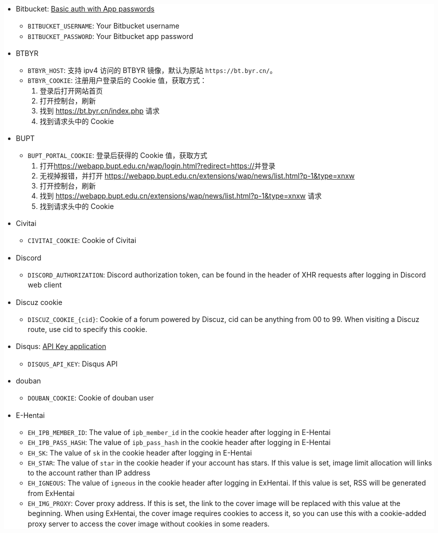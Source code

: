 -   Bitbucket: [Basic auth with App passwords](https://developer.atlassian.com/cloud/bitbucket/rest/intro/#basic-auth)

    -   `BITBUCKET_USERNAME`: Your Bitbucket username
    -   `BITBUCKET_PASSWORD`: Your Bitbucket app password

-   BTBYR

    -   `BTBYR_HOST`: 支持 ipv4 访问的 BTBYR 镜像，默认为原站 `https://bt.byr.cn/`。
    -   `BTBYR_COOKIE`: 注册用户登录后的 Cookie 值，获取方式：
        1.  登录后打开网站首页
        2.  打开控制台，刷新
        3.  找到 <https://bt.byr.cn/index.php> 请求
        4.  找到请求头中的 Cookie

-   BUPT

    -   `BUPT_PORTAL_COOKIE`: 登录后获得的 Cookie 值，获取方式
        1.  打开<https://webapp.bupt.edu.cn/wap/login.html?redirect=https://>并登录
        2.  无视掉报错，并打开 <https://webapp.bupt.edu.cn/extensions/wap/news/list.html?p-1&type=xnxw>
        3.  打开控制台，刷新
        4.  找到 <https://webapp.bupt.edu.cn/extensions/wap/news/list.html?p-1&type=xnxw> 请求
        5.  找到请求头中的 Cookie

-   Civitai
    -   `CIVITAI_COOKIE`: Cookie of Civitai

-   Discord

    -   `DISCORD_AUTHORIZATION`: Discord authorization token, can be found in the header of XHR requests after logging in Discord web client

-   Discuz cookie

    -   `DISCUZ_COOKIE_{cid}`: Cookie of a forum powered by Discuz, cid can be anything from 00 to 99. When visiting a Discuz route, use cid to specify this cookie.

-   Disqus: [API Key application](https://disqus.com/api/applications/)

    -   `DISQUS_API_KEY`: Disqus API

-   douban

    -   `DOUBAN_COOKIE`: Cookie of douban user

-   E-Hentai

    -   `EH_IPB_MEMBER_ID`: The value of `ipb_member_id` in the cookie header after logging in E-Hentai
    -   `EH_IPB_PASS_HASH`: The value of `ipb_pass_hash` in the cookie header after logging in E-Hentai
    -   `EH_SK`: The value of `sk` in the cookie header after logging in E-Hentai
    -   `EH_STAR`: The value of `star` in the cookie header if your account has stars. If this value is set, image limit allocation will links to the account rather than IP address
    -   `EH_IGNEOUS`: The value of `igneous` in the cookie header after logging in ExHentai. If this value is set, RSS will be generated from ExHentai
    -   `EH_IMG_PROXY`: Cover proxy address. If this is set, the link to the cover image will be replaced with this value at the beginning. When using ExHentai, the cover image requires cookies to access it, so you can use this with a cookie-added proxy server to access the cover image without cookies in some readers.
